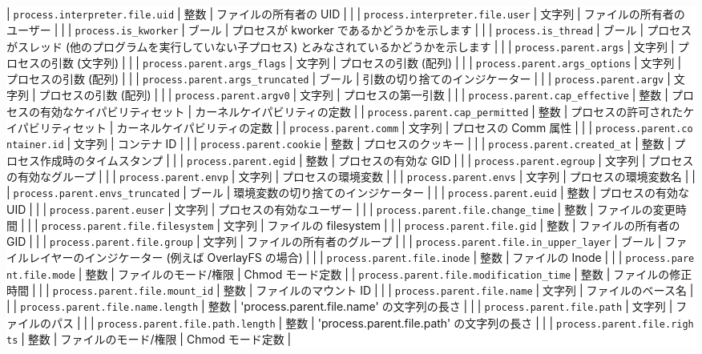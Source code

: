 | `process.interpreter.file.uid` | 整数 | ファイルの所有者の UID |  |
| `process.interpreter.file.user` | 文字列 | ファイルの所有者のユーザー |  |
| `process.is_kworker` | ブール | プロセスが kworker であるかどうかを示します |  |
| `process.is_thread` | ブール | プロセスがスレッド (他のプログラムを実行していない子プロセス) とみなされているかどうかを示します |  |
| `process.parent.args` | 文字列 | プロセスの引数 (文字列) |  |
| `process.parent.args_flags` | 文字列 | プロセスの引数 (配列) |  |
| `process.parent.args_options` | 文字列 | プロセスの引数 (配列) |  |
| `process.parent.args_truncated` | ブール | 引数の切り捨てのインジケーター |  |
| `process.parent.argv` | 文字列 | プロセスの引数 (配列) |  |
| `process.parent.argv0` | 文字列 | プロセスの第一引数 |  |
| `process.parent.cap_effective` | 整数 | プロセスの有効なケイパビリティセット | カーネルケイパビリティの定数 |
| `process.parent.cap_permitted` | 整数 | プロセスの許可されたケイパビリティセット | カーネルケイパビリティの定数 |
| `process.parent.comm` | 文字列 | プロセスの Comm 属性 |  |
| `process.parent.container.id` | 文字列 | コンテナ ID |  |
| `process.parent.cookie` | 整数 | プロセスのクッキー |  |
| `process.parent.created_at` | 整数 | プロセス作成時のタイムスタンプ |  |
| `process.parent.egid` | 整数 | プロセスの有効な GID |  |
| `process.parent.egroup` | 文字列 | プロセスの有効なグループ |  |
| `process.parent.envp` | 文字列 | プロセスの環境変数 |  |
| `process.parent.envs` | 文字列 | プロセスの環境変数名 |  |
| `process.parent.envs_truncated` | ブール | 環境変数の切り捨てのインジケーター |  |
| `process.parent.euid` | 整数 | プロセスの有効な UID |  |
| `process.parent.euser` | 文字列 | プロセスの有効なユーザー |  |
| `process.parent.file.change_time` | 整数 | ファイルの変更時間 |  |
| `process.parent.file.filesystem` | 文字列 | ファイルの filesystem |  |
| `process.parent.file.gid` | 整数 | ファイルの所有者の GID |  |
| `process.parent.file.group` | 文字列 | ファイルの所有者のグループ |  |
| `process.parent.file.in_upper_layer` | ブール | ファイルレイヤーのインジケーター (例えば OverlayFS の場合) |  |
| `process.parent.file.inode` | 整数 | ファイルの Inode |  |
| `process.parent.file.mode` | 整数 | ファイルのモード/権限 | Chmod モード定数 |
| `process.parent.file.modification_time` | 整数 | ファイルの修正時間 |  |
| `process.parent.file.mount_id` | 整数 | ファイルのマウント ID |  |
| `process.parent.file.name` | 文字列 | ファイルのベース名 |  |
| `process.parent.file.name.length` | 整数 | 'process.parent.file.name' の文字列の長さ |  |
| `process.parent.file.path` | 文字列 | ファイルのパス |  |
| `process.parent.file.path.length` | 整数 | 'process.parent.file.path' の文字列の長さ |  |
| `process.parent.file.rights` | 整数 | ファイルのモード/権限 | Chmod モード定数 |